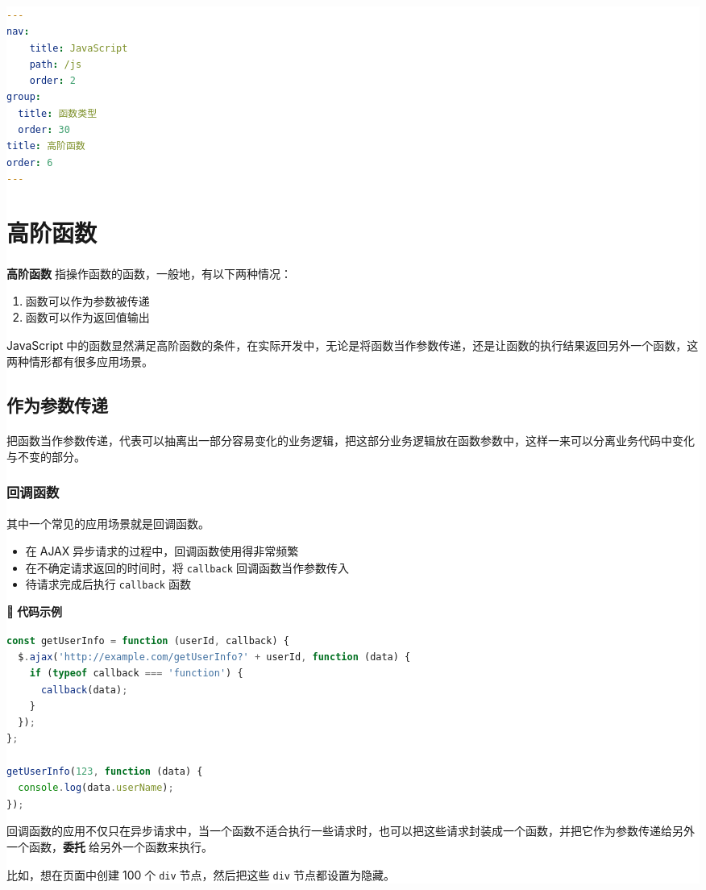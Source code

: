 ```yaml
---
nav:
    title: JavaScript
    path: /js
    order: 2
group:
  title: 函数类型
  order: 30
title: 高阶函数
order: 6
---
```


# 高阶函数

**高阶函数** 指操作函数的函数，一般地，有以下两种情况：

1. 函数可以作为参数被传递
2. 函数可以作为返回值输出

JavaScript 中的函数显然满足高阶函数的条件，在实际开发中，无论是将函数当作参数传递，还是让函数的执行结果返回另外一个函数，这两种情形都有很多应用场景。

## 作为参数传递

把函数当作参数传递，代表可以抽离出一部分容易变化的业务逻辑，把这部分业务逻辑放在函数参数中，这样一来可以分离业务代码中变化与不变的部分。

### 回调函数

其中一个常见的应用场景就是回调函数。

- 在 AJAX 异步请求的过程中，回调函数使用得非常频繁
- 在不确定请求返回的时间时，将 `callback` 回调函数当作参数传入
- 待请求完成后执行 `callback` 函数

🌰 **代码示例**

```js
const getUserInfo = function (userId, callback) {
  $.ajax('http://example.com/getUserInfo?' + userId, function (data) {
    if (typeof callback === 'function') {
      callback(data);
    }
  });
};

getUserInfo(123, function (data) {
  console.log(data.userName);
});
```

回调函数的应用不仅只在异步请求中，当一个函数不适合执行一些请求时，也可以把这些请求封装成一个函数，并把它作为参数传递给另外一个函数，**委托** 给另外一个函数来执行。

比如，想在页面中创建 100 个 `div` 节点，然后把这些 `div` 节点都设置为隐藏。
